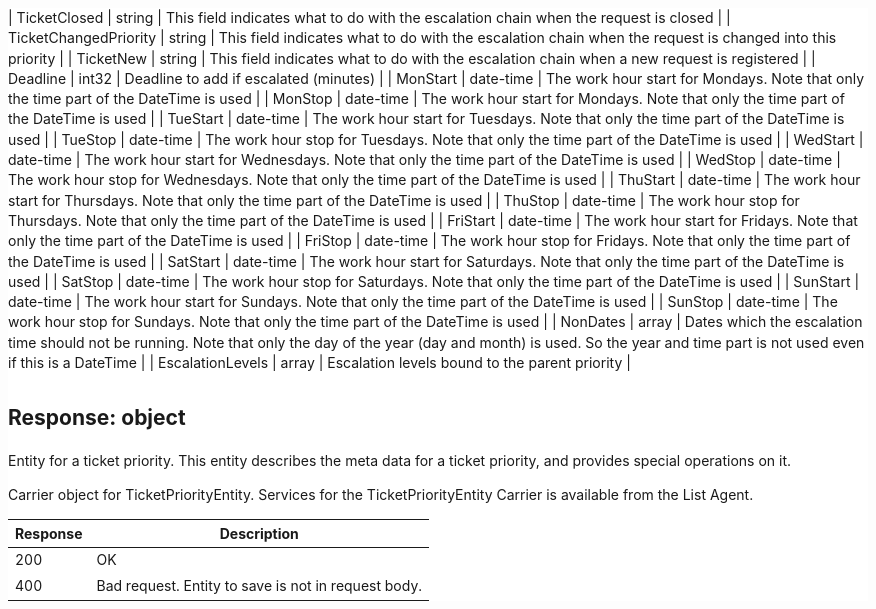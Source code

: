 | TicketClosed | string | This field indicates what to do with the escalation chain when the request is closed |
| TicketChangedPriority | string | This field indicates what to do with the escalation chain when the request is changed into this priority |
| TicketNew | string | This field indicates what to do with the escalation chain when a new request is registered |
| Deadline | int32 | Deadline to add if escalated (minutes) |
| MonStart | date-time | The work hour start for Mondays. Note that only the time part of the DateTime is used |
| MonStop | date-time | The work hour start for Mondays. Note that only the time part of the DateTime is used |
| TueStart | date-time | The work hour start for Tuesdays. Note that only the time part of the DateTime is used |
| TueStop | date-time | The work hour stop for Tuesdays. Note that only the time part of the DateTime is used |
| WedStart | date-time | The work hour start for Wednesdays. Note that only the time part of the DateTime is used |
| WedStop | date-time | The work hour stop for Wednesdays. Note that only the time part of the DateTime is used |
| ThuStart | date-time | The work hour start for Thursdays. Note that only the time part of the DateTime is used |
| ThuStop | date-time | The work hour stop for Thursdays. Note that only the time part of the DateTime is used |
| FriStart | date-time | The work hour start for Fridays. Note that only the time part of the DateTime is used |
| FriStop | date-time | The work hour stop for Fridays. Note that only the time part of the DateTime is used |
| SatStart | date-time | The work hour start for Saturdays. Note that only the time part of the DateTime is used |
| SatStop | date-time | The work hour stop for Saturdays. Note that only the time part of the DateTime is used |
| SunStart | date-time | The work hour start for Sundays. Note that only the time part of the DateTime is used |
| SunStop | date-time | The work hour stop for Sundays. Note that only the time part of the DateTime is used |
| NonDates | array | Dates which the escalation time should not be running. Note that only the day of the year (day and month) is used. So the year and time part is not used even if this is a DateTime |
| EscalationLevels | array | Escalation levels bound to the parent priority |


## Response: object

Entity for a ticket priority. This entity describes the meta data for a ticket priority, and provides special operations on it.



Carrier object for TicketPriorityEntity.
Services for the TicketPriorityEntity Carrier is available from the <see cref="T:SuperOffice.CRM.Services.IListAgent">List Agent</see>.

| Response | Description |
|----------------|-------------|
| 200 | OK |
| 400 | Bad request. Entity to save is not in request body. |
